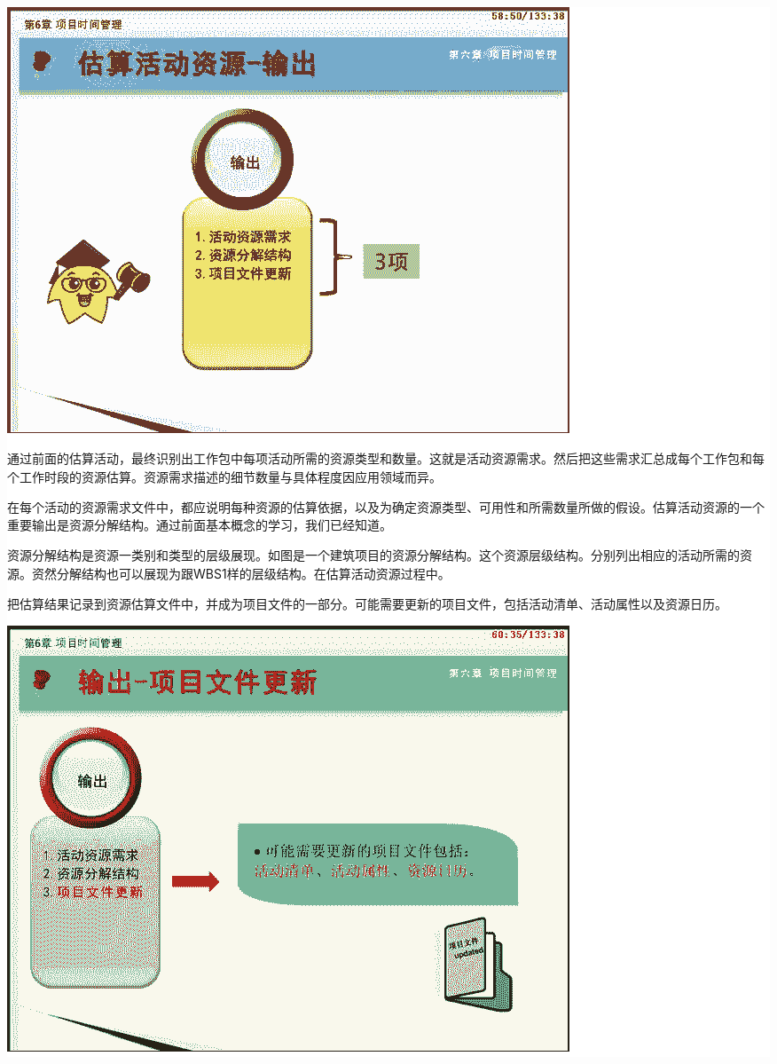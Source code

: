 ![](img/e4560ebc6538e5fce6cf2605ac535b3e_93.png)

通过前面的估算活动，最终识别出工作包中每项活动所需的资源类型和数量。这就是活动资源需求。然后把这些需求汇总成每个工作包和每个工作时段的资源估算。资源需求描述的细节数量与具体程度因应用领域而异。

在每个活动的资源需求文件中，都应说明每种资源的估算依据，以及为确定资源类型、可用性和所需数量所做的假设。估算活动资源的一个重要输出是资源分解结构。通过前面基本概念的学习，我们已经知道。

资源分解结构是资源一类别和类型的层级展现。如图是一个建筑项目的资源分解结构。这个资源层级结构。分别列出相应的活动所需的资源。资然分解结构也可以展现为跟WBS1样的层级结构。在估算活动资源过程中。

把估算结果记录到资源估算文件中，并成为项目文件的一部分。可能需要更新的项目文件，包括活动清单、活动属性以及资源日历。



![](img/e4560ebc6538e5fce6cf2605ac535b3e_95.png)
